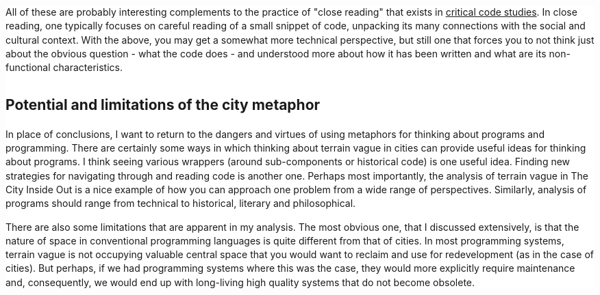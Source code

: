 All of these are probably interesting complements to the practice of "close reading" that
exists in [critical code studies](https://en.wikipedia.org/wiki/Critical_code_studies). In close
reading, one typically focuses on careful reading of a small snippet of code, unpacking its many
connections with the social and cultural context. With the above, you may get a somewhat more
technical perspective, but still one that forces you to not think just about the obvious
question - what the code does - and understood more about how it has been written and what are
its non-functional characteristics.

## Potential and limitations of the city metaphor

In place of conclusions, I want to return to the dangers and virtues of using metaphors for
thinking about programs and programming. There are certainly some ways in which thinking
about terrain vague in cities can provide useful ideas for thinking about programs. I think
seeing various wrappers (around sub-components or historical code) is one useful idea.
Finding new strategies for navigating through and reading code is another one. Perhaps most
importantly, the analysis of terrain vague in The City Inside Out is a nice example of how you
can approach one problem from a wide range of perspectives. Similarly, analysis of programs
should range from technical to historical, literary and philosophical.

There are also some limitations that are apparent in my analysis. The most obvious one,
that I discussed extensively, is that the nature of space in conventional programming
languages is quite different from that of cities. In most programming systems, terrain
vague is not occupying valuable central space that you would want to reclaim and use for
redevelopment (as in the case of cities). But perhaps, if we had programming systems
where this was the case, they would more explicitly require maintenance and, consequently,
we would end up with long-living high quality systems that do not become obsolete.
